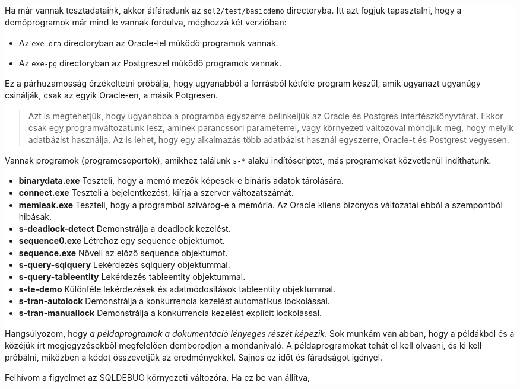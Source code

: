 Ha már vannak tesztadataink, akkor átfáradunk az `sql2/test/basicdemo`
directoryba. Itt azt fogjuk tapasztalni, hogy a demóprogramok már mind le
vannak fordulva, méghozzá két verzióban:

  * Az `exe-ora` directoryban az Oracle-lel működő programok vannak. 

  * Az `exe-pg` directoryban az Postgreszel működő programok vannak. 

Ez a párhuzamosság érzékeltetni próbálja, hogy ugyanabból a forrásból kétféle
program készül, amik ugyanazt ugyanúgy csinálják, csak az egyik Oracle-en, a
másik Potgresen.

> Azt is megtehetjük, hogy ugyanabba a programba egyszerre
> belinkeljük az Oracle és Postgres interfészkönyvtárat. Ekkor csak egy
> programváltozatunk lesz, aminek parancssori paraméterrel, vagy környezeti
> változóval mondjuk meg, hogy melyik adatbázist használja. Az is lehet, hogy
> egy alkalmazás több adatbázist használ egyszerre, Oracle-t és Postgrest
> vegyesen.


Vannak programok (programcsoportok), amikhez
találunk `s-*` alakú indítóscriptet, más programokat közvetlenül indíthatunk.

- **binarydata.exe**
     Teszteli, hogy a memó mezők képesek-e bináris adatok tárolására.
- **connect.exe**
     Teszteli a bejelentkezést, kiírja a szerver változatszámát.
- **memleak.exe**
     Teszteli, hogy a programból szivárog-e a memória. 
     Az Oracle kliens bizonyos változatai ebből a szempontból hibásak.
- **s-deadlock-detect**
     Demonstrálja a deadlock kezelést.
- **sequence0.exe**
     Létrehoz egy sequence objektumot.
- **sequence.exe**
     Növeli az előző sequence objektumot.
- **s-query-sqlquery**
     Lekérdezés sqlquery objektummal.
- **s-query-tableentity**
     Lekérdezés tableentity objektummal.
- **s-te-demo**
     Különféle lekérdezések és adatmódosítások tableentity objektummal.
- **s-tran-autolock**
     Demonstrálja a konkurrencia kezelést automatikus lockolással.
- **s-tran-manuallock**
     Demonstrálja a konkurrencia kezelést explicit lockolással.

Hangsúlyozom, hogy _a példaprogramok a dokumentáció lényeges részét képezik_.
Sok munkám van abban, hogy a példákból és a közéjük írt megjegyzésekből
megfelelően domborodjon a mondanivaló. A példaprogramokat tehát el kell
olvasni, és ki kell próbálni, miközben a kódot összevetjük az eredményekkel.
Sajnos ez időt és fáradságot igényel.

Felhívom a figyelmet az SQLDEBUG környezeti változóra. Ha ez be van állítva,

    